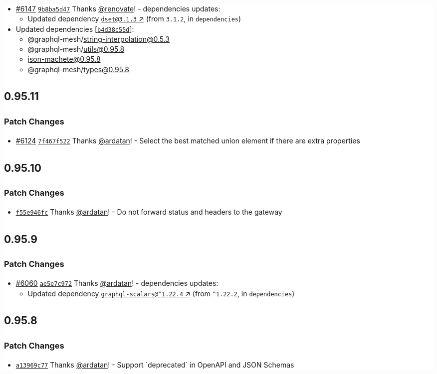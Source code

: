 - [#6147](https://github.com/ardatan/graphql-mesh/pull/6147)
  [`9b8ba5d47`](https://github.com/ardatan/graphql-mesh/commit/9b8ba5d472b82af9adddee000e0b32af9c97058e)
  Thanks [@renovate](https://github.com/apps/renovate)! - dependencies updates:
  - Updated dependency [`dset@3.1.3` ↗︎](https://www.npmjs.com/package/dset/v/3.1.3) (from `3.1.2`,
    in `dependencies`)
- Updated dependencies
  [[`b4d38c55d`](https://github.com/ardatan/graphql-mesh/commit/b4d38c55df8c4d2aeb98325555979eb09d065906)]:
  - @graphql-mesh/string-interpolation@0.5.3
  - @graphql-mesh/utils@0.95.8
  - json-machete@0.95.8
  - @graphql-mesh/types@0.95.8

## 0.95.11

### Patch Changes

- [#6124](https://github.com/Urigo/graphql-mesh/pull/6124)
  [`7f467f522`](https://github.com/Urigo/graphql-mesh/commit/7f467f5227c3bb840a2483f6e8f8a2fed9d907e4)
  Thanks [@ardatan](https://github.com/ardatan)! - Select the best matched union element if there
  are extra properties

## 0.95.10

### Patch Changes

- [`f55e946fc`](https://github.com/Urigo/graphql-mesh/commit/f55e946fc6472ea7b9bb8d85171b94ce79500cfb)
  Thanks [@ardatan](https://github.com/ardatan)! - Do not forward status and headers to the gateway

## 0.95.9

### Patch Changes

- [#6060](https://github.com/Urigo/graphql-mesh/pull/6060)
  [`ae5e7c972`](https://github.com/Urigo/graphql-mesh/commit/ae5e7c9728e572ea75c0f4e3b57dad932658155c)
  Thanks [@ardatan](https://github.com/ardatan)! - dependencies updates:
  - Updated dependency
    [`graphql-scalars@^1.22.4` ↗︎](https://www.npmjs.com/package/graphql-scalars/v/1.22.4) (from
    `^1.22.2`, in `dependencies`)

## 0.95.8

### Patch Changes

- [`a13969c77`](https://github.com/Urigo/graphql-mesh/commit/a13969c77794c44493d7a9426be7e38a6d673c88)
  Thanks [@ardatan](https://github.com/ardatan)! - Support \`deprecated\` in OpenAPI and JSON
  Schemas
